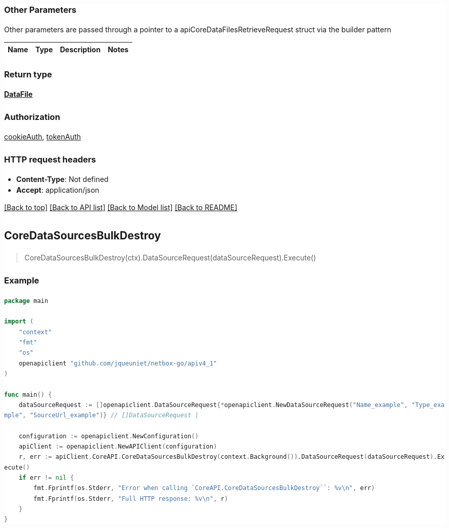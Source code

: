 ### Other Parameters

Other parameters are passed through a pointer to a apiCoreDataFilesRetrieveRequest struct via the builder pattern


Name | Type | Description  | Notes
------------- | ------------- | ------------- | -------------


### Return type

[**DataFile**](DataFile.md)

### Authorization

[cookieAuth](../README.md#cookieAuth), [tokenAuth](../README.md#tokenAuth)

### HTTP request headers

- **Content-Type**: Not defined
- **Accept**: application/json

[[Back to top]](#) [[Back to API list]](../README.md#documentation-for-api-endpoints)
[[Back to Model list]](../README.md#documentation-for-models)
[[Back to README]](../README.md)


## CoreDataSourcesBulkDestroy

> CoreDataSourcesBulkDestroy(ctx).DataSourceRequest(dataSourceRequest).Execute()





### Example

```go
package main

import (
	"context"
	"fmt"
	"os"
	openapiclient "github.com/jqueuniet/netbox-go/apiv4_1"
)

func main() {
	dataSourceRequest := []openapiclient.DataSourceRequest{*openapiclient.NewDataSourceRequest("Name_example", "Type_example", "SourceUrl_example")} // []DataSourceRequest | 

	configuration := openapiclient.NewConfiguration()
	apiClient := openapiclient.NewAPIClient(configuration)
	r, err := apiClient.CoreAPI.CoreDataSourcesBulkDestroy(context.Background()).DataSourceRequest(dataSourceRequest).Execute()
	if err != nil {
		fmt.Fprintf(os.Stderr, "Error when calling `CoreAPI.CoreDataSourcesBulkDestroy``: %v\n", err)
		fmt.Fprintf(os.Stderr, "Full HTTP response: %v\n", r)
	}
}
```
